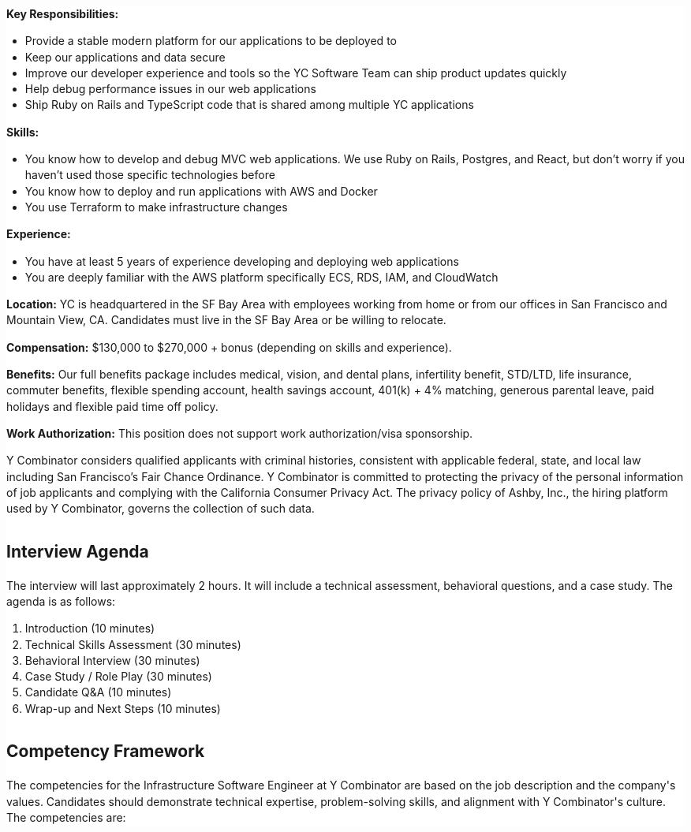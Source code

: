 **Key Responsibilities:**

- Provide a stable modern platform for our applications to be deployed to
- Keep our applications and data secure
- Improve our developer experience and tools so the YC Software Team can ship product updates quickly
- Help debug performance issues in our web applications
- Ship Ruby on Rails and TypeScript code that is shared among multiple YC applications

**Skills:**

- You know how to develop and debug MVC web applications. We use Ruby on Rails, Postgres, and React, but don’t worry if you haven’t used those specific technologies before
- You know how to deploy and run applications with AWS and Docker
- You use Terraform to make infrastructure changes

**Experience:**

- You have at least 5 years of experience developing and deploying web applications
- You are deeply familiar with the AWS platform specifically ECS, RDS, IAM, and CloudWatch

**Location:** YC is headquartered in the SF Bay Area with employees working from home or from our offices in San Francisco and Mountain View, CA. Candidates must live in the SF Bay Area or be willing to relocate.

**Compensation:** $130,000 to $270,000 + bonus (depending on skills and experience).

**Benefits:** Our full benefits package includes medical, vision, and dental plans, infertility benefit, STD/LTD, life insurance, commuter benefits, flexible spending account, health savings account, 401(k) + 4% matching, generous parental leave, paid holidays and flexible paid time off policy.

**Work Authorization:** This position does not support work authorization/visa sponsorship.

Y Combinator considers qualified applicants with criminal histories, consistent with applicable federal, state, and local law including San Francisco’s Fair Chance Ordinance. Y Combinator is committed to protecting the privacy of the personal information of job applicants and complying with the California Consumer Privacy Act. The privacy policy of Ashby, Inc., the hiring platform used by Y Combinator, governs the collection of such data.

## Interview Agenda

The interview will last approximately 2 hours. It will include a technical assessment, behavioral questions, and a case study. The agenda is as follows:

1. Introduction (10 minutes)
2. Technical Skills Assessment (30 minutes)
3. Behavioral Interview (30 minutes)
4. Case Study / Role Play (30 minutes)
5. Candidate Q&A (10 minutes)
6. Wrap-up and Next Steps (10 minutes)

## Competency Framework

The competencies for the Infrastructure Software Engineer at Y Combinator are based on the job description and the company's values. Candidates should demonstrate technical expertise, problem-solving skills, and alignment with Y Combinator's culture. The competencies are:
